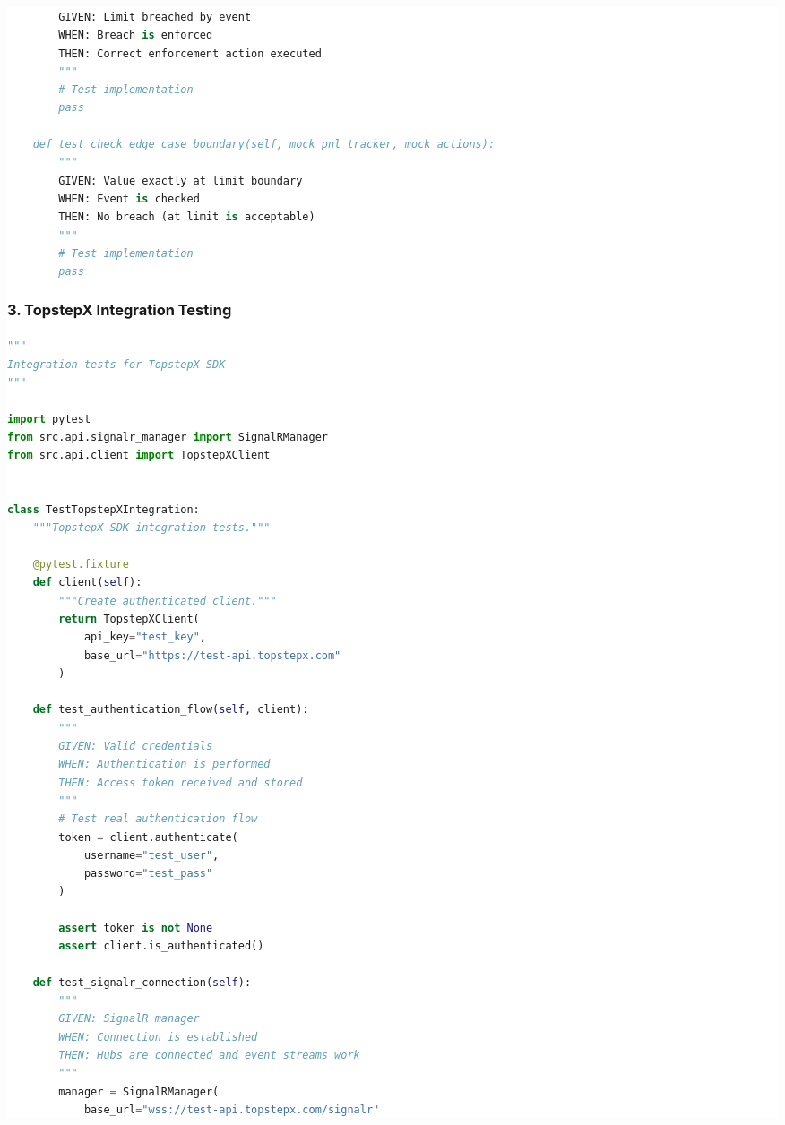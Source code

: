 ```python
        GIVEN: Limit breached by event
        WHEN: Breach is enforced
        THEN: Correct enforcement action executed
        """
        # Test implementation
        pass

    def test_check_edge_case_boundary(self, mock_pnl_tracker, mock_actions):
        """
        GIVEN: Value exactly at limit boundary
        WHEN: Event is checked
        THEN: No breach (at limit is acceptable)
        """
        # Test implementation
        pass
```

### 3. TopstepX Integration Testing

```python
"""
Integration tests for TopstepX SDK
"""

import pytest
from src.api.signalr_manager import SignalRManager
from src.api.client import TopstepXClient


class TestTopstepXIntegration:
    """TopstepX SDK integration tests."""

    @pytest.fixture
    def client(self):
        """Create authenticated client."""
        return TopstepXClient(
            api_key="test_key",
            base_url="https://test-api.topstepx.com"
        )

    def test_authentication_flow(self, client):
        """
        GIVEN: Valid credentials
        WHEN: Authentication is performed
        THEN: Access token received and stored
        """
        # Test real authentication flow
        token = client.authenticate(
            username="test_user",
            password="test_pass"
        )

        assert token is not None
        assert client.is_authenticated()

    def test_signalr_connection(self):
        """
        GIVEN: SignalR manager
        WHEN: Connection is established
        THEN: Hubs are connected and event streams work
        """
        manager = SignalRManager(
            base_url="wss://test-api.topstepx.com/signalr"
```